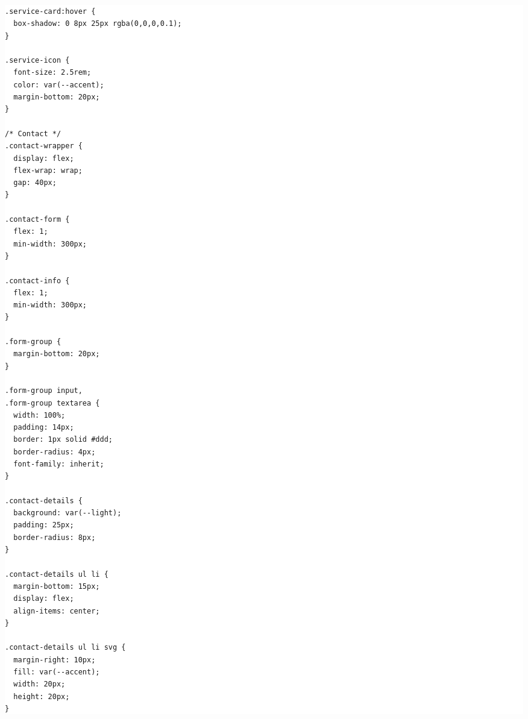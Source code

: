     .service-card:hover {  
      box-shadow: 0 8px 25px rgba(0,0,0,0.1);  
    }  
  
    .service-icon {  
      font-size: 2.5rem;  
      color: var(--accent);  
      margin-bottom: 20px;  
    }  
  
    /* Contact */  
    .contact-wrapper {  
      display: flex;  
      flex-wrap: wrap;  
      gap: 40px;  
    }  
  
    .contact-form {  
      flex: 1;  
      min-width: 300px;  
    }  
  
    .contact-info {  
      flex: 1;  
      min-width: 300px;  
    }  
  
    .form-group {  
      margin-bottom: 20px;  
    }  
  
    .form-group input,  
    .form-group textarea {  
      width: 100%;  
      padding: 14px;  
      border: 1px solid #ddd;  
      border-radius: 4px;  
      font-family: inherit;  
    }  
  
    .contact-details {  
      background: var(--light);  
      padding: 25px;  
      border-radius: 8px;  
    }  
  
    .contact-details ul li {  
      margin-bottom: 15px;  
      display: flex;  
      align-items: center;  
    }  
  
    .contact-details ul li svg {  
      margin-right: 10px;  
      fill: var(--accent);  
      width: 20px;  
      height: 20px;  
    }  
  